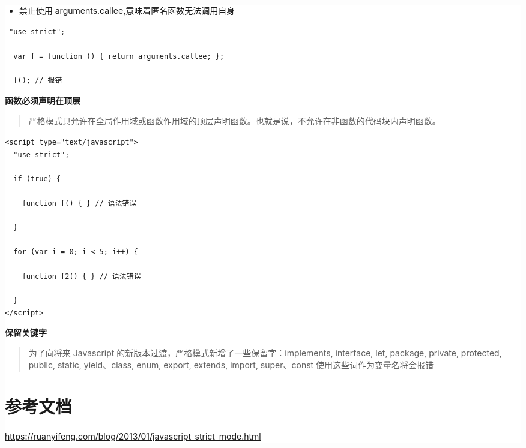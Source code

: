 - 禁止使用 arguments.callee,意味着匿名函数无法调用自身

```
 "use strict";

  var f = function () { return arguments.callee; };

  f(); // 报错
```

**函数必须声明在顶层**

> 严格模式只允许在全局作用域或函数作用域的顶层声明函数。也就是说，不允许在非函数的代码块内声明函数。

```
<script type="text/javascript">
  "use strict";

  if (true) {

    function f() { } // 语法错误

  }

  for (var i = 0; i < 5; i++) {

    function f2() { } // 语法错误

  }
</script>
```

**保留关键字**

> 为了向将来 Javascript 的新版本过渡，严格模式新增了一些保留字：implements, interface, let, package, private, protected, public, static, yield、class, enum, export, extends, import, super、const 使用这些词作为变量名将会报错

# 参考文档

https://ruanyifeng.com/blog/2013/01/javascript_strict_mode.html
